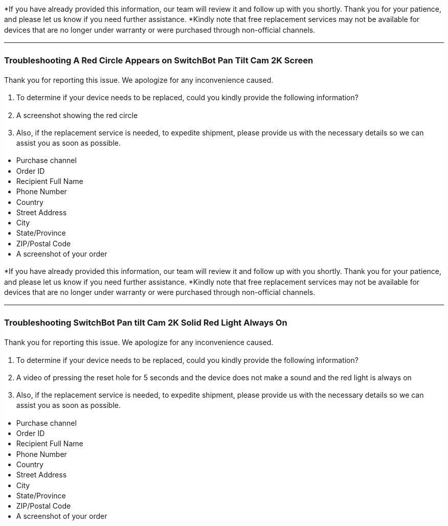 *If you have already provided this information, our team will review it and follow up with you shortly. Thank you for your patience, and please let us know if you need further assistance. *Kindly note that free replacement services may not be available for devices that are no longer under warranty or were purchased through non-official channels.


---
### Troubleshooting A Red Circle Appears on SwitchBot Pan Tilt Cam 2K Screen

Thank you for reporting this issue. 
We apologize for any inconvenience caused.
1. To determine if your device needs to be replaced, could you kindly provide the following information?
  1. A screenshot showing the red circle

2. Also, if the replacement service is needed, to expedite shipment, please provide us with the necessary details so we can assist you as soon as possible.
- Purchase channel
- Order ID
- Recipient Full Name
- Phone Number
- Country
- Street Address
- City
- State/Province
- ZIP/Postal Code
- A screenshot of your order

*If you have already provided this information, our team will review it and follow up with you shortly. Thank you for your patience, and please let us know if you need further assistance. *Kindly note that free replacement services may not be available for devices that are no longer under warranty or were purchased through non-official channels.


---
### Troubleshooting SwitchBot Pan tilt Cam 2K Solid Red Light Always On

Thank you for reporting this issue. 
We apologize for any inconvenience caused.
1. To determine if your device needs to be replaced, could you kindly provide the following information?
  1. A video of pressing the reset hole for 5 seconds and the device does not make a sound and the red light is always on

2. Also, if the replacement service is needed, to expedite shipment, please provide us with the necessary details so we can assist you as soon as possible.
- Purchase channel
- Order ID
- Recipient Full Name
- Phone Number
- Country
- Street Address
- City
- State/Province
- ZIP/Postal Code
- A screenshot of your order
